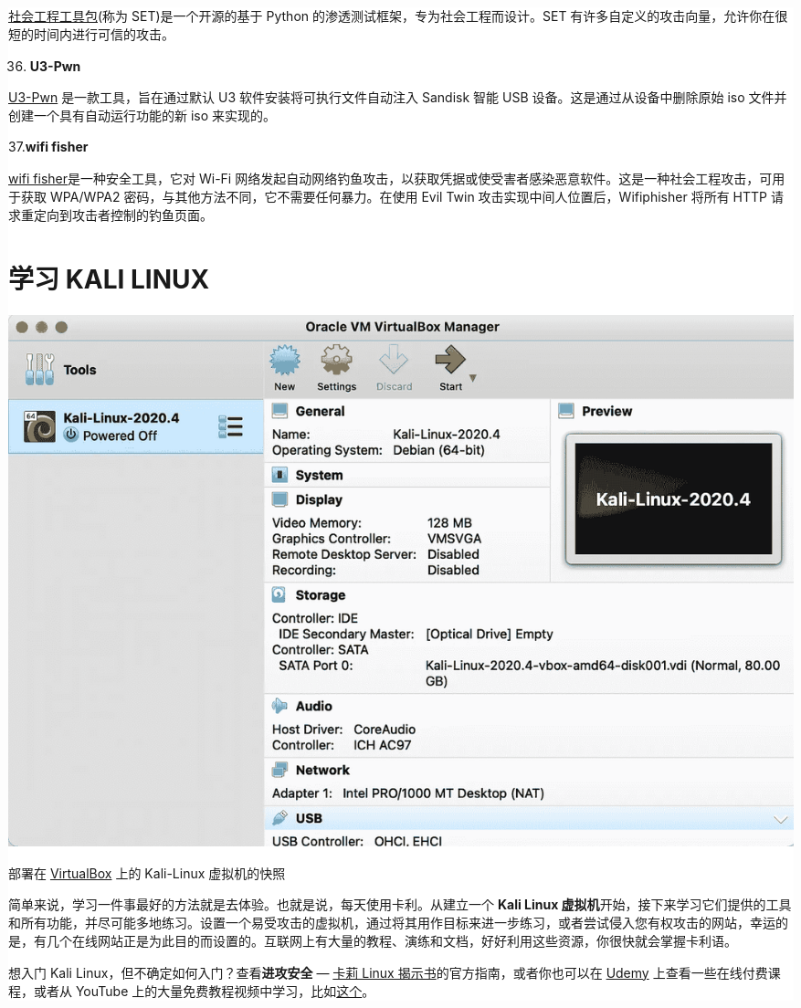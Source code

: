 [社会工程工具包](https://github.com/trustedsec/social-engineer-toolkit)(称为 SET)是一个开源的基于 Python 的渗透测试框架，专为社会工程而设计。SET 有许多自定义的攻击向量，允许你在很短的时间内进行可信的攻击。

36. **U3-Pwn**

[U3-Pwn](http://www.nullsecurity.net/tools/backdoor.html) 是一款工具，旨在通过默认 U3 软件安装将可执行文件自动注入 Sandisk 智能 USB 设备。这是通过从设备中删除原始 iso 文件并创建一个具有自动运行功能的新 iso 来实现的。

37.**wifi fisher**

[wifi fisher](https://wifiphisher.org/)是一种安全工具，它对 Wi-Fi 网络发起自动网络钓鱼攻击，以获取凭据或使受害者感染恶意软件。这是一种社会工程攻击，可用于获取 WPA/WPA2 密码，与其他方法不同，它不需要任何暴力。在使用 Evil Twin 攻击实现中间人位置后，Wifiphisher 将所有 HTTP 请求重定向到攻击者控制的钓鱼页面。

# 学习 KALI LINUX

![](img/50dd5dd535e3a944bb63c0ab58fcbb0d.png)

部署在 [VirtualBox](https://www.virtualbox.org/) 上的 Kali-Linux 虚拟机的快照

简单来说，学习一件事最好的方法就是去体验。也就是说，每天使用卡利。从建立一个 **Kali Linux 虚拟机**开始，接下来学习它们提供的工具和所有功能，并尽可能多地练习。设置一个易受攻击的虚拟机，通过将其用作目标来进一步练习，或者尝试侵入您有权攻击的网站，幸运的是，有几个在线网站正是为此目的而设置的。互联网上有大量的教程、演练和文档，好好利用这些资源，你很快就会掌握卡利语。

想入门 Kali Linux，但不确定如何入门？查看**进攻安全** — [卡莉 Linux 揭示书](https://kali.training/)的官方指南，或者你也可以在 [Udemy](https://www.udemy.com/topic/kali-linux/) 上查看一些在线付费课程，或者从 YouTube 上的大量免费教程视频中学习，比如[这个](https://www.youtube.com/watch?v=lZAoFs75_cs)。
